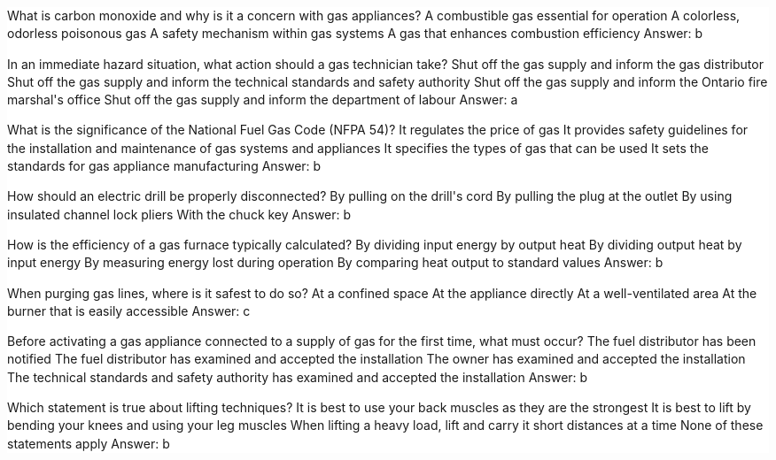 What is carbon monoxide and why is it a concern with gas appliances?
A combustible gas essential for operation
A colorless, odorless poisonous gas
A safety mechanism within gas systems
A gas that enhances combustion efficiency
Answer: b

In an immediate hazard situation, what action should a gas technician take?
Shut off the gas supply and inform the gas distributor
Shut off the gas supply and inform the technical standards and safety authority
Shut off the gas supply and inform the Ontario fire marshal's office
Shut off the gas supply and inform the department of labour
Answer: a

What is the significance of the National Fuel Gas Code (NFPA 54)?
It regulates the price of gas
It provides safety guidelines for the installation and maintenance of gas systems and appliances
It specifies the types of gas that can be used
It sets the standards for gas appliance manufacturing
Answer: b

How should an electric drill be properly disconnected?
By pulling on the drill's cord
By pulling the plug at the outlet
By using insulated channel lock pliers
With the chuck key
Answer: b

How is the efficiency of a gas furnace typically calculated?
By dividing input energy by output heat
By dividing output heat by input energy
By measuring energy lost during operation
By comparing heat output to standard values
Answer: b

When purging gas lines, where is it safest to do so?
At a confined space
At the appliance directly
At a well-ventilated area
At the burner that is easily accessible
Answer: c

Before activating a gas appliance connected to a supply of gas for the first time, what must occur?
The fuel distributor has been notified
The fuel distributor has examined and accepted the installation
The owner has examined and accepted the installation
The technical standards and safety authority has examined and accepted the installation
Answer: b

Which statement is true about lifting techniques?
It is best to use your back muscles as they are the strongest
It is best to lift by bending your knees and using your leg muscles
When lifting a heavy load, lift and carry it short distances at a time
None of these statements apply
Answer: b
